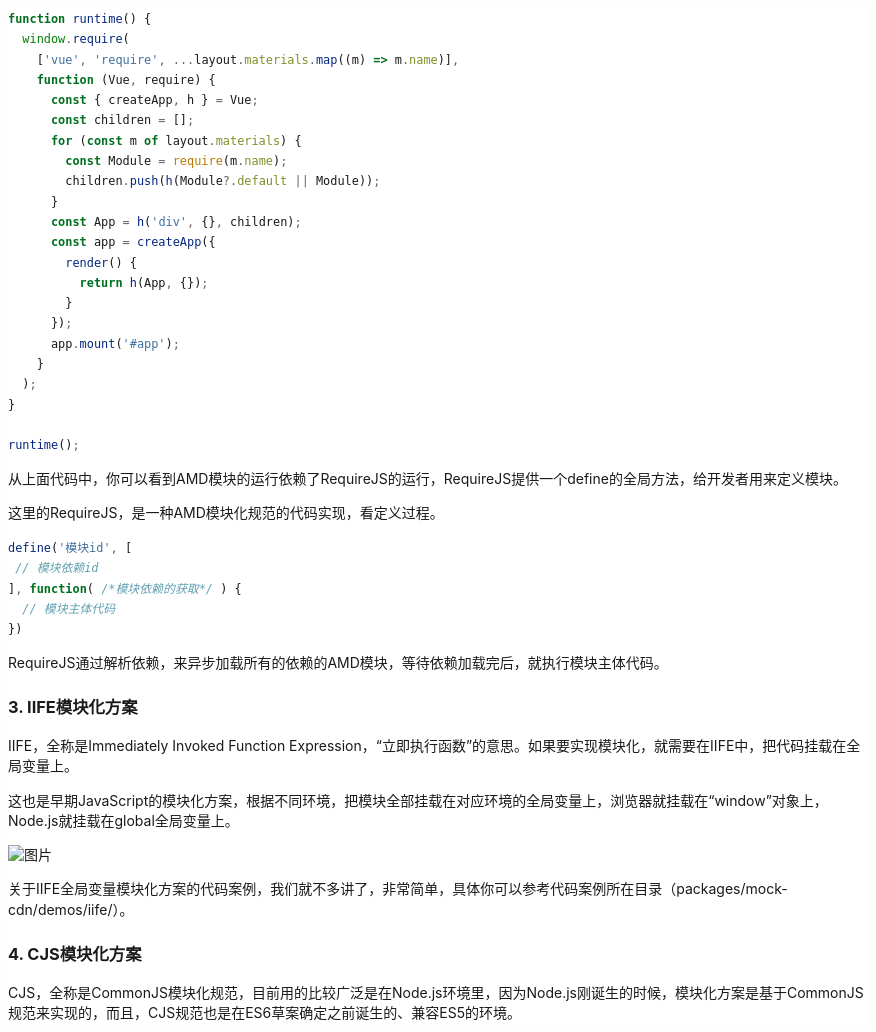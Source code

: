 ```typescript
function runtime() {
  window.require(
    ['vue', 'require', ...layout.materials.map((m) => m.name)],
    function (Vue, require) {
      const { createApp, h } = Vue;
      const children = [];
      for (const m of layout.materials) {
        const Module = require(m.name);
        children.push(h(Module?.default || Module));
      }
      const App = h('div', {}, children);
      const app = createApp({
        render() {
          return h(App, {});
        }
      });
      app.mount('#app');
    }
  );
}

runtime();

```

从上面代码中，你可以看到AMD模块的运行依赖了RequireJS的运行，RequireJS提供一个define的全局方法，给开发者用来定义模块。

这里的RequireJS，是一种AMD模块化规范的代码实现，看定义过程。

```typescript
define('模块id', [
 // 模块依赖id
], function( /*模块依赖的获取*/ ) {
  // 模块主体代码
})

```

RequireJS通过解析依赖，来异步加载所有的依赖的AMD模块，等待依赖加载完后，就执行模块主体代码。

### 3\. IIFE模块化方案

IIFE，全称是Immediately Invoked Function Expression，“立即执行函数”的意思。如果要实现模块化，就需要在IIFE中，把代码挂载在全局变量上。

这也是早期JavaScript的模块化方案，根据不同环境，把模块全部挂载在对应环境的全局变量上，浏览器就挂载在“window”对象上，Node.js就挂载在global全局变量上。

![图片](https://static001.geekbang.org/resource/image/31/d1/318bc1393a3401a9c83d405f349333d1.jpg?wh=1920x1398)

关于IIFE全局变量模块化方案的代码案例，我们就不多讲了，非常简单，具体你可以参考代码案例所在目录（packages/mock-cdn/demos/iife/）。

### 4\. CJS模块化方案

CJS，全称是CommonJS模块化规范，目前用的比较广泛是在Node.js环境里，因为Node.js刚诞生的时候，模块化方案是基于CommonJS规范来实现的，而且，CJS规范也是在ES6草案确定之前诞生的、兼容ES5的环境。
